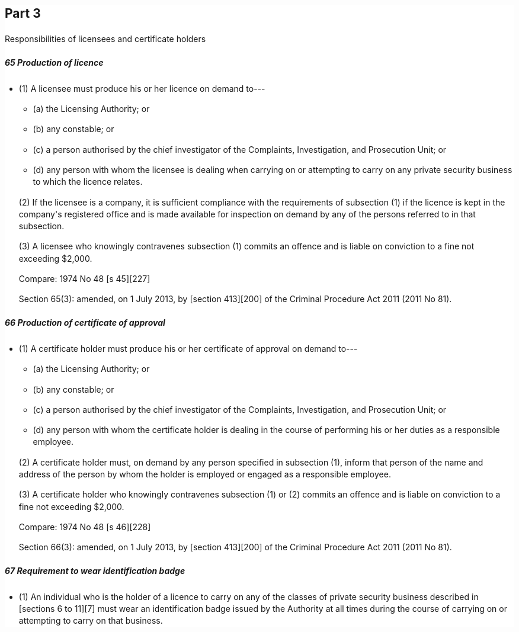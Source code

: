 ## Part 3  
Responsibilities of licensees and certificate holders

##### 65 Production of licence
    
*   (1) A licensee must produce his or her licence on demand to---
        
    *   (a) the Licensing Authority; or
    
    *   (b) any constable; or
    
    *   (c) a person authorised by the chief investigator of the Complaints, Investigation, and Prosecution Unit; or
    
    *   (d) any person with whom the licensee is dealing when carrying on or attempting to carry on any private security business to which the licence relates.
    
    (2) If the licensee is a company, it is sufficient compliance with the requirements of subsection (1) if the licence is kept in the company's registered office and is made available for inspection on demand by any of the persons referred to in that subsection.
    
    (3) A licensee who knowingly contravenes subsection (1) commits an offence and is liable on conviction to a fine not exceeding $2,000\.
    
    Compare: 1974 No 48 [s 45][227]
    
    Section 65(3): amended, on 1 July 2013, by [section 413][200] of the Criminal Procedure Act 2011 (2011 No 81).

##### 66 Production of certificate of approval
    
*   (1) A certificate holder must produce his or her certificate of approval on demand to---
        
    *   (a) the Licensing Authority; or
    
    *   (b) any constable; or
    
    *   (c) a person authorised by the chief investigator of the Complaints, Investigation, and Prosecution Unit; or
    
    *   (d) any person with whom the certificate holder is dealing in the course of performing his or her duties as a responsible employee.
    
    (2) A certificate holder must, on demand by any person specified in subsection (1), inform that person of the name and address of the person by whom the holder is employed or engaged as a responsible employee.
    
    (3) A certificate holder who knowingly contravenes subsection (1) or (2) commits an offence and is liable on conviction to a fine not exceeding $2,000\.
    
    Compare: 1974 No 48 [s 46][228]
    
    Section 66(3): amended, on 1 July 2013, by [section 413][200] of the Criminal Procedure Act 2011 (2011 No 81).

##### 67 Requirement to wear identification badge
    
*   (1) An individual who is the holder of a licence to carry on any of the classes of private security business described in [sections 6 to 11][7] must wear an identification badge issued by the Authority at all times during the course of carrying on or attempting to carry on that business.
    